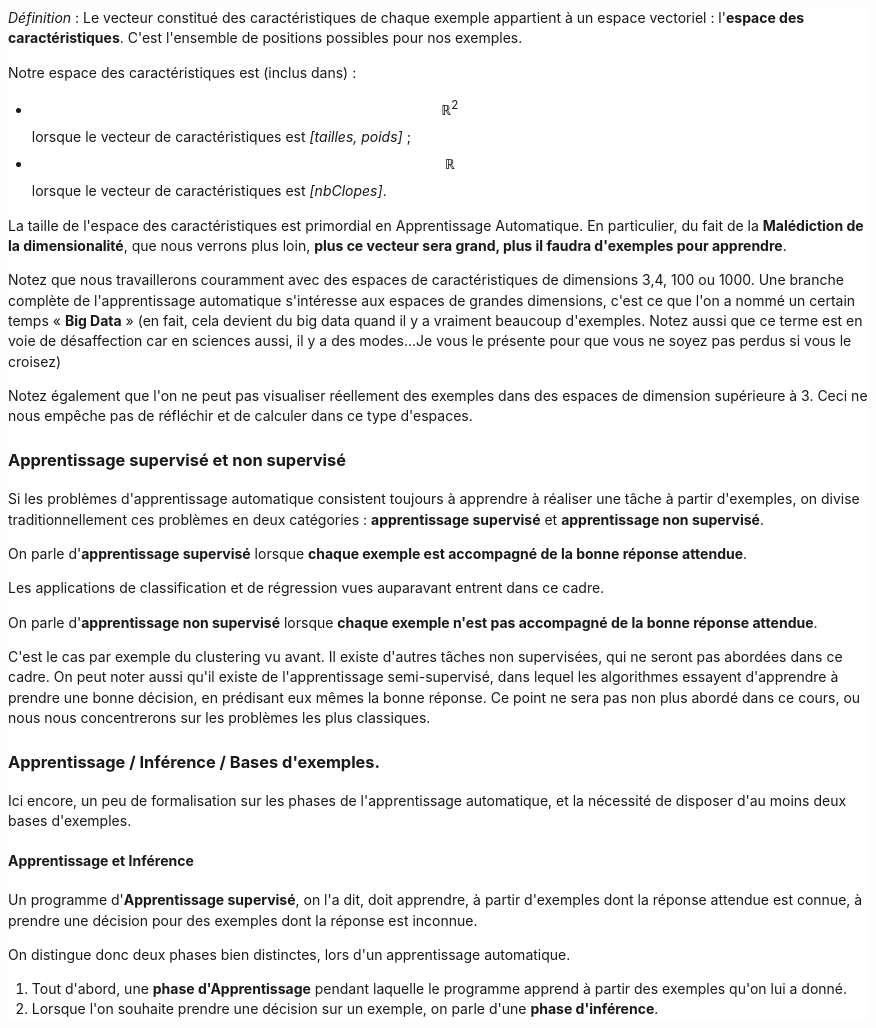 *Définition* : Le vecteur constitué des caractéristiques de chaque exemple appartient à un espace vectoriel : l'**espace des caractéristiques**. C'est l'ensemble de positions possibles pour nos exemples.

Notre espace des caractéristiques est (inclus dans) :

- $$\mathbb{R}^2$$ lorsque le vecteur de caractéristiques est *[tailles, poids]* ;
- $$\mathbb{R}$$ lorsque le vecteur de caractéristiques est *[nbClopes]*. 

La taille de l'espace des caractéristiques est primordial en Apprentissage Automatique. En particulier, du fait de la **Malédiction de la dimensionalité**, que nous verrons plus loin, **plus ce vecteur sera grand, plus il faudra d'exemples pour apprendre**.

Notez que nous travaillerons couramment avec des espaces de caractéristiques de dimensions 3,4, 100 ou 1000. Une branche complète de l'apprentissage automatique s'intéresse aux espaces de grandes dimensions, c'est ce que l'on a nommé un certain temps  « **Big Data** » (en fait, cela devient du big data quand il y a vraiment beaucoup d'exemples. Notez aussi que ce terme est en voie de désaffection car en sciences aussi, il y a des modes...Je vous le présente pour que vous ne soyez pas perdus si vous le croisez)

Notez également que l'on ne peut pas visualiser réellement des exemples dans des espaces de dimension supérieure à 3. Ceci ne nous empêche pas de réfléchir et de calculer dans ce type d'espaces.

### Apprentissage supervisé et non supervisé

Si les problèmes d'apprentissage automatique consistent toujours à apprendre à réaliser une tâche à partir d'exemples, on divise traditionnellement ces problèmes en deux catégories : **apprentissage supervisé** et **apprentissage non supervisé**.

On parle d'**apprentissage supervisé** lorsque **chaque exemple est accompagné de la bonne réponse attendue**.

Les applications de classification et de régression vues auparavant entrent dans ce cadre.

On parle d'**apprentissage non supervisé** lorsque **chaque exemple n'est pas accompagné de la bonne réponse attendue**.

C'est le cas par exemple du clustering vu avant. Il existe d'autres tâches non supervisées, qui ne seront pas abordées dans ce cadre. On peut noter aussi qu'il existe de l'apprentissage semi-supervisé, dans lequel les algorithmes essayent d'apprendre à prendre une bonne décision, en prédisant eux mêmes la bonne réponse. Ce point ne sera pas non plus abordé dans ce cours, ou nous nous concentrerons sur les problèmes les plus classiques.

### Apprentissage / Inférence / Bases d'exemples.

Ici encore, un peu de formalisation sur les phases de l'apprentissage automatique, et la nécessité de disposer d'au moins deux bases d'exemples.

#### Apprentissage et Inférence

Un programme d'**Apprentissage supervisé**, on l'a dit, doit apprendre, à partir d'exemples dont la réponse attendue est connue, à prendre une décision pour des exemples dont la réponse est inconnue.

On distingue donc deux phases bien distinctes, lors d'un apprentissage automatique.

1. Tout d'abord, une **phase d'Apprentissage** pendant laquelle le programme apprend à partir des exemples qu'on lui a donné.
2. Lorsque l'on souhaite prendre une décision sur un exemple, on parle d'une **phase d'inférence**.
